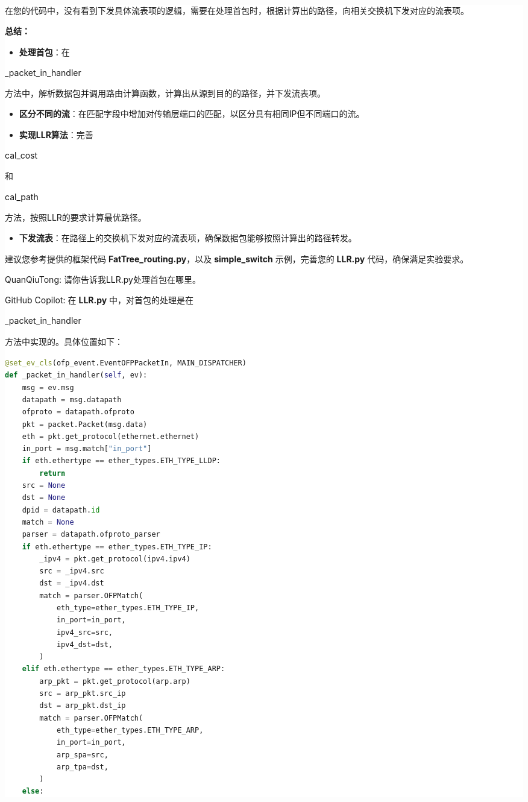 
在您的代码中，没有看到下发具体流表项的逻辑，需要在处理首包时，根据计算出的路径，向相关交换机下发对应的流表项。

**总结：**

- **处理首包**：在 

_packet_in_handler

 方法中，解析数据包并调用路由计算函数，计算出从源到目的的路径，并下发流表项。
  
- **区分不同的流**：在匹配字段中增加对传输层端口的匹配，以区分具有相同IP但不同端口的流。

- **实现LLR算法**：完善 

cal_cost

 和 

cal_path

 方法，按照LLR的要求计算最优路径。

- **下发流表**：在路径上的交换机下发对应的流表项，确保数据包能够按照计算出的路径转发。

建议您参考提供的框架代码 **FatTree_routing.py**，以及 **simple_switch** 示例，完善您的 **LLR.py** 代码，确保满足实验要求。

QuanQiuTong: 请你告诉我LLR.py处理首包在哪里。

GitHub Copilot: 在 **LLR.py** 中，对首包的处理是在 

_packet_in_handler

 方法中实现的。具体位置如下：

```python
@set_ev_cls(ofp_event.EventOFPPacketIn, MAIN_DISPATCHER)
def _packet_in_handler(self, ev):
    msg = ev.msg
    datapath = msg.datapath
    ofproto = datapath.ofproto
    pkt = packet.Packet(msg.data)
    eth = pkt.get_protocol(ethernet.ethernet)
    in_port = msg.match["in_port"]
    if eth.ethertype == ether_types.ETH_TYPE_LLDP:
        return
    src = None
    dst = None
    dpid = datapath.id
    match = None
    parser = datapath.ofproto_parser
    if eth.ethertype == ether_types.ETH_TYPE_IP:
        _ipv4 = pkt.get_protocol(ipv4.ipv4)
        src = _ipv4.src
        dst = _ipv4.dst
        match = parser.OFPMatch(
            eth_type=ether_types.ETH_TYPE_IP,
            in_port=in_port,
            ipv4_src=src,
            ipv4_dst=dst,
        )
    elif eth.ethertype == ether_types.ETH_TYPE_ARP:
        arp_pkt = pkt.get_protocol(arp.arp)
        src = arp_pkt.src_ip
        dst = arp_pkt.dst_ip
        match = parser.OFPMatch(
            eth_type=ether_types.ETH_TYPE_ARP,
            in_port=in_port,
            arp_spa=src,
            arp_tpa=dst,
        )
    else:
```